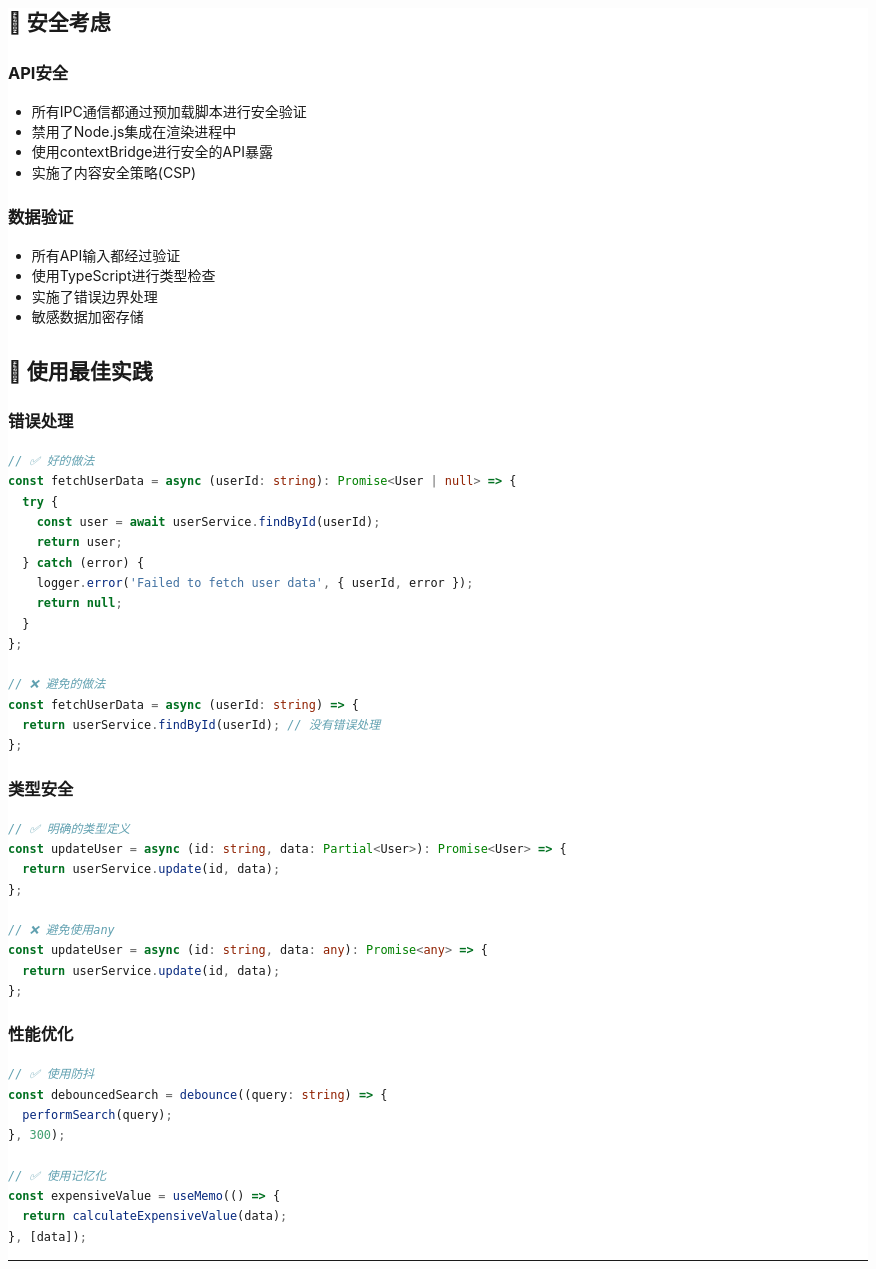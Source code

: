 ## 🔐 安全考虑

### API安全
- 所有IPC通信都通过预加载脚本进行安全验证
- 禁用了Node.js集成在渲染进程中
- 使用contextBridge进行安全的API暴露
- 实施了内容安全策略(CSP)

### 数据验证
- 所有API输入都经过验证
- 使用TypeScript进行类型检查
- 实施了错误边界处理
- 敏感数据加密存储

## 📝 使用最佳实践

### 错误处理
```typescript
// ✅ 好的做法
const fetchUserData = async (userId: string): Promise<User | null> => {
  try {
    const user = await userService.findById(userId);
    return user;
  } catch (error) {
    logger.error('Failed to fetch user data', { userId, error });
    return null;
  }
};

// ❌ 避免的做法
const fetchUserData = async (userId: string) => {
  return userService.findById(userId); // 没有错误处理
};
```

### 类型安全
```typescript
// ✅ 明确的类型定义
const updateUser = async (id: string, data: Partial<User>): Promise<User> => {
  return userService.update(id, data);
};

// ❌ 避免使用any
const updateUser = async (id: string, data: any): Promise<any> => {
  return userService.update(id, data);
};
```

### 性能优化
```typescript
// ✅ 使用防抖
const debouncedSearch = debounce((query: string) => {
  performSearch(query);
}, 300);

// ✅ 使用记忆化
const expensiveValue = useMemo(() => {
  return calculateExpensiveValue(data);
}, [data]);
```

---